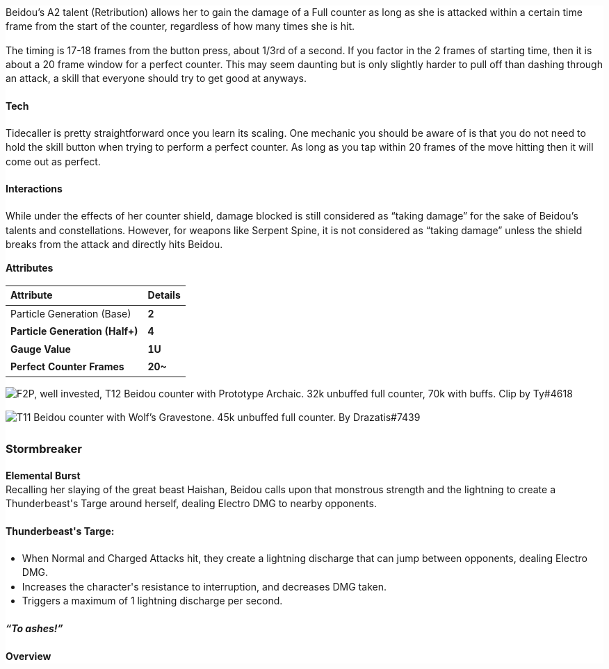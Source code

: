 Beidou’s A2 talent \(Retribution\) allows her to gain the damage of a Full counter as long as she is attacked within a certain time frame from the start of the counter, regardless of how many times she is hit.

The timing is 17-18 frames from the button press, about 1/3rd of a second. If you factor in the 2 frames of starting time, then it is about a 20 frame window for a perfect counter. This may seem daunting but is only slightly harder to pull off than dashing through an attack, a skill that everyone should try to get good at anyways.

#### **Tech**

Tidecaller is pretty straightforward once you learn its scaling. One mechanic you should be aware of is that you do not need to hold the skill button when trying to perform a perfect counter. As long as you tap within 20 frames of the move hitting then it will come out as perfect.

#### **Interactions**

While under the effects of her counter shield, damage blocked is still considered as “taking damage” for the sake of Beidou’s talents and constellations. However, for weapons like Serpent Spine, it is not considered as “taking damage” unless the shield breaks from the attack and directly hits Beidou.

**Attributes**

| Attribute | Details |
| :--- | :--- |
| Particle Generation \(Base\) | **2** |
| **Particle Generation \(Half+\)** | **4** |
| **Gauge Value** | **1U** |
| **Perfect Counter Frames** | **20~** |

![F2P, well invested, T12 Beidou counter with Prototype Archaic. 32k unbuffed full counter, 70k with buffs. Clip by Ty\#4618](https://lh6.googleusercontent.com/re3466qAEOGqgtvhUVqGDxb_tE4nU9dEeZnJlV7twUeymAE3doieEuSs-JDub9AQYOo_amc4hLjQQEizXHkfy_fxRTVxGPZ6Ll49IeMpsxrFdLcr_FpWIRe5xwkkbiLHi6FrvUKf)

![T11 Beidou counter with Wolf&#x2019;s Gravestone. 45k unbuffed full counter. By Drazatis\#7439](https://lh3.googleusercontent.com/RexJvUFwTt4Q7hqfmWpPfsT75cO75knNj3R4JI9EE4eNLrEZPDpPFq55DfQKcdm_6R5bFPbzGdOsSoVnHmxf0o2W1-aE4TzIXPyGgCXgYKsw6UjU3-AJ79kRJG6xHDgRZ6aMxah8)

### **Stormbreaker**

**Elemental Burst**  
Recalling her slaying of the great beast Haishan, Beidou calls upon that monstrous strength and the lightning to create a Thunderbeast's Targe around herself, dealing Electro DMG to nearby opponents.

#### **Thunderbeast's Targe:**

* When Normal and Charged Attacks hit, they create a lightning discharge that can jump between opponents, dealing Electro DMG.
* Increases the character's resistance to interruption, and decreases DMG taken.
* Triggers a maximum of 1 lightning discharge per second.

#### _**“To ashes!”**_

#### **Overview**
